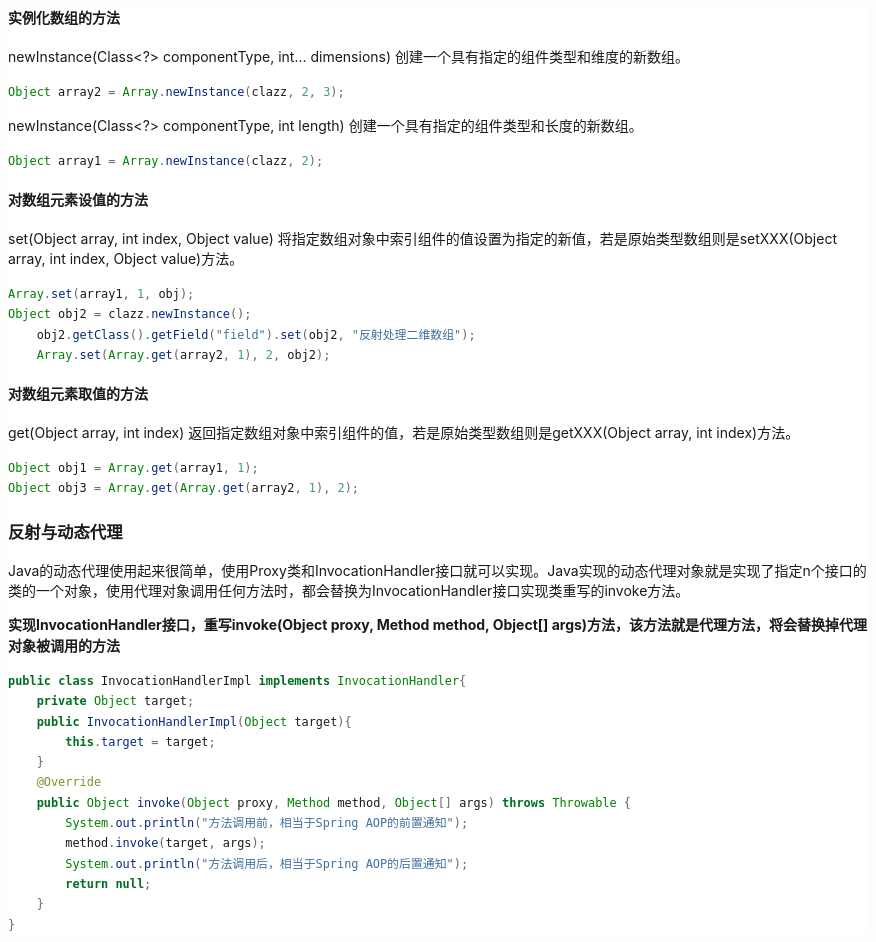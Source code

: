 #### 实例化数组的方法 

newInstance(Class<?> componentType, int... dimensions) 创建一个具有指定的组件类型和维度的新数组。 

```java
Object array2 = Array.newInstance(clazz, 2, 3);  
```

newInstance(Class<?> componentType, int length) 创建一个具有指定的组件类型和长度的新数组。 
```java
Object array1 = Array.newInstance(clazz, 2);  
```

#### 对数组元素设值的方法 

set(Object array, int index, Object value) 将指定数组对象中索引组件的值设置为指定的新值，若是原始类型数组则是setXXX(Object array, int index, Object value)方法。 

```java
Array.set(array1, 1, obj);  
Object obj2 = clazz.newInstance();  
    obj2.getClass().getField("field").set(obj2, "反射处理二维数组");  
    Array.set(Array.get(array2, 1), 2, obj2);  
```

#### 对数组元素取值的方法 

get(Object array, int index) 返回指定数组对象中索引组件的值，若是原始类型数组则是getXXX(Object array, int index)方法。 

```java
Object obj1 = Array.get(array1, 1);  
Object obj3 = Array.get(Array.get(array2, 1), 2);  
```

### 反射与动态代理 

Java的动态代理使用起来很简单，使用Proxy类和InvocationHandler接口就可以实现。Java实现的动态代理对象就是实现了指定n个接口的类的一个对象，使用代理对象调用任何方法时，都会替换为InvocationHandler接口实现类重写的invoke方法。 

**实现InvocationHandler接口，重写invoke(Object proxy, Method method, Object[] args)方法，该方法就是代理方法，将会替换掉代理对象被调用的方法** 

```java
public class InvocationHandlerImpl implements InvocationHandler{  
    private Object target;  
    public InvocationHandlerImpl(Object target){  
        this.target = target;  
    }  
    @Override  
    public Object invoke(Object proxy, Method method, Object[] args) throws Throwable {  
        System.out.println("方法调用前，相当于Spring AOP的前置通知");  
        method.invoke(target, args);  
        System.out.println("方法调用后，相当于Spring AOP的后置通知");  
        return null;  
    }  
}  
```
